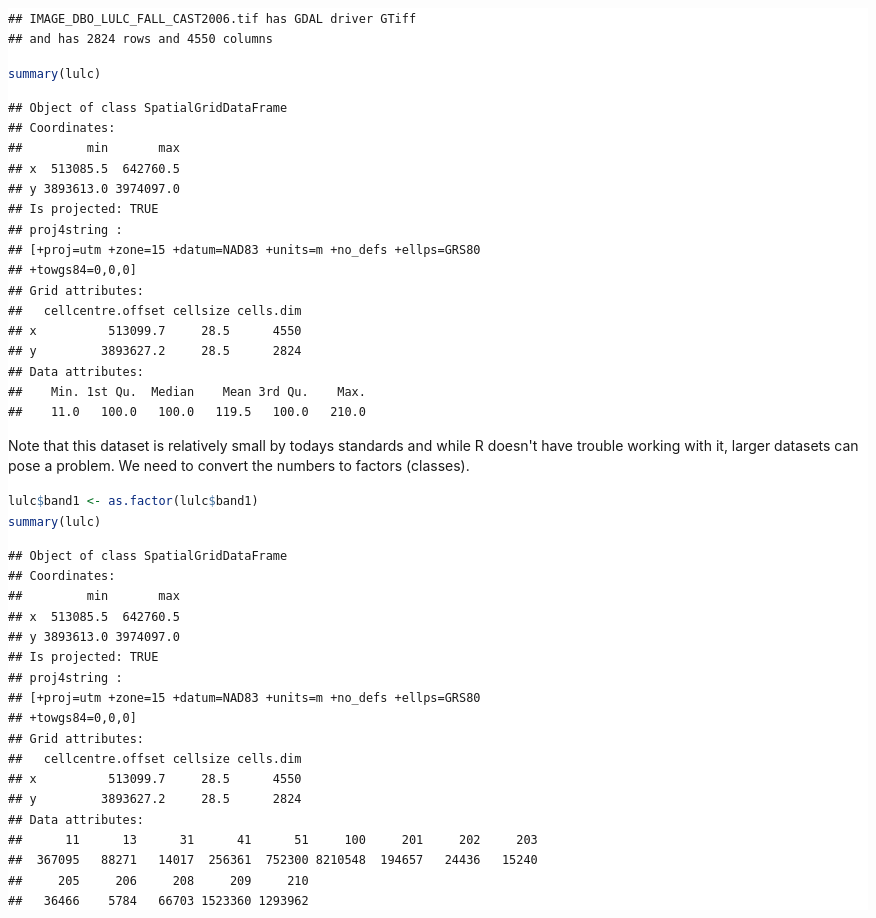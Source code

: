 ```
## IMAGE_DBO_LULC_FALL_CAST2006.tif has GDAL driver GTiff 
## and has 2824 rows and 4550 columns
```

```r
summary(lulc)
```

```
## Object of class SpatialGridDataFrame
## Coordinates:
##         min       max
## x  513085.5  642760.5
## y 3893613.0 3974097.0
## Is projected: TRUE 
## proj4string :
## [+proj=utm +zone=15 +datum=NAD83 +units=m +no_defs +ellps=GRS80
## +towgs84=0,0,0]
## Grid attributes:
##   cellcentre.offset cellsize cells.dim
## x          513099.7     28.5      4550
## y         3893627.2     28.5      2824
## Data attributes:
##    Min. 1st Qu.  Median    Mean 3rd Qu.    Max. 
##    11.0   100.0   100.0   119.5   100.0   210.0
```

Note that this dataset is relatively small by todays standards and while R doesn't have trouble working with it, larger datasets can pose a problem. We need to convert the numbers to factors (classes).


```r
lulc$band1 <- as.factor(lulc$band1)
summary(lulc)
```

```
## Object of class SpatialGridDataFrame
## Coordinates:
##         min       max
## x  513085.5  642760.5
## y 3893613.0 3974097.0
## Is projected: TRUE 
## proj4string :
## [+proj=utm +zone=15 +datum=NAD83 +units=m +no_defs +ellps=GRS80
## +towgs84=0,0,0]
## Grid attributes:
##   cellcentre.offset cellsize cells.dim
## x          513099.7     28.5      4550
## y         3893627.2     28.5      2824
## Data attributes:
##      11      13      31      41      51     100     201     202     203 
##  367095   88271   14017  256361  752300 8210548  194657   24436   15240 
##     205     206     208     209     210 
##   36466    5784   66703 1523360 1293962
```
